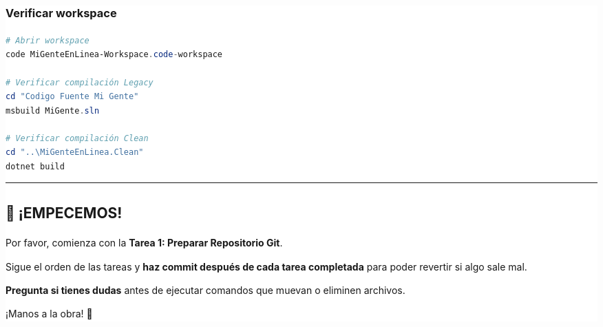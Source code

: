 ### Verificar workspace
```powershell
# Abrir workspace
code MiGenteEnLinea-Workspace.code-workspace

# Verificar compilación Legacy
cd "Codigo Fuente Mi Gente"
msbuild MiGente.sln

# Verificar compilación Clean
cd "..\MiGenteEnLinea.Clean"
dotnet build
```

---

## 🚀 ¡EMPECEMOS!

Por favor, comienza con la **Tarea 1: Preparar Repositorio Git**.

Sigue el orden de las tareas y **haz commit después de cada tarea completada** para poder revertir si algo sale mal.

**Pregunta si tienes dudas** antes de ejecutar comandos que muevan o eliminen archivos.

¡Manos a la obra! 💪
